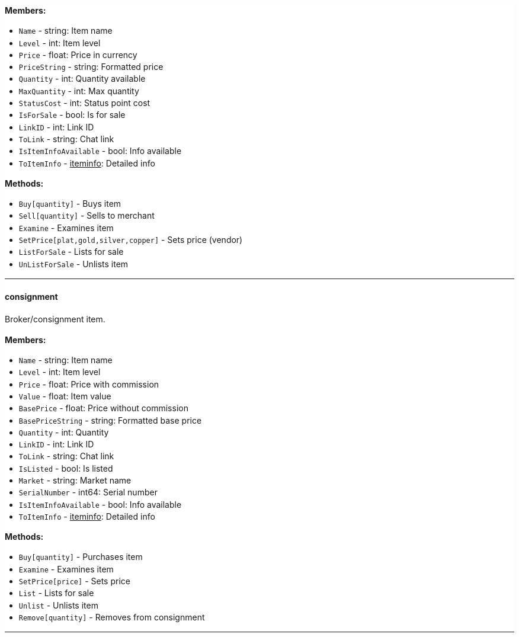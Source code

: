 **Members:**
- `Name` - string: Item name
- `Level` - int: Item level
- `Price` - float: Price in currency
- `PriceString` - string: Formatted price
- `Quantity` - int: Quantity available
- `MaxQuantity` - int: Max quantity
- `StatusCost` - int: Status point cost
- `IsForSale` - bool: Is for sale
- `LinkID` - int: Link ID
- `ToLink` - string: Chat link
- `IsItemInfoAvailable` - bool: Info available
- `ToItemInfo` - [iteminfo](#iteminfo): Detailed info

**Methods:**
- `Buy[quantity]` - Buys item
- `Sell[quantity]` - Sells to merchant
- `Examine` - Examines item
- `SetPrice[plat,gold,silver,copper]` - Sets price (vendor)
- `ListForSale` - Lists for sale
- `UnListForSale` - Unlists item

---

#### **consignment**

Broker/consignment item.

**Members:**
- `Name` - string: Item name
- `Level` - int: Item level
- `Price` - float: Price with commission
- `Value` - float: Item value
- `BasePrice` - float: Price without commission
- `BasePriceString` - string: Formatted base price
- `Quantity` - int: Quantity
- `LinkID` - int: Link ID
- `ToLink` - string: Chat link
- `IsListed` - bool: Is listed
- `Market` - string: Market name
- `SerialNumber` - int64: Serial number
- `IsItemInfoAvailable` - bool: Info available
- `ToItemInfo` - [iteminfo](#iteminfo): Detailed info

**Methods:**
- `Buy[quantity]` - Purchases item
- `Examine` - Examines item
- `SetPrice[price]` - Sets price
- `List` - Lists for sale
- `Unlist` - Unlists item
- `Remove[quantity]` - Removes from consignment

---
